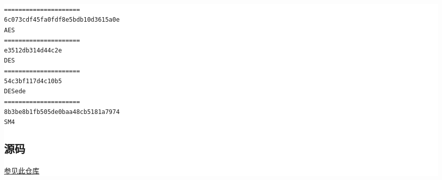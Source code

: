 ```text
=====================
6c073cdf45fa0fdf8e5bdb10d3615a0e
AES
=====================
e3512db314d44c2e
DES
=====================
54c3bf117d4c10b5
DESede
=====================
8b3be8b1fb505de0baa48cb5181a7974
SM4
```


## 源码

[参见此仓库](https://github.com/loquy/spring-boot-demo)
